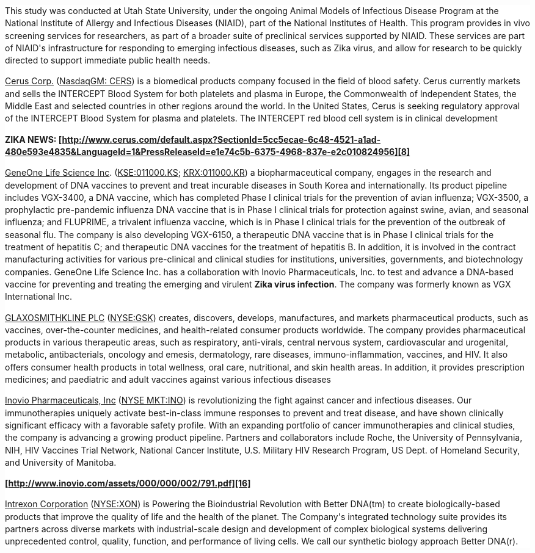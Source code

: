 This study was conducted at Utah State University, under the ongoing Animal Models of Infectious Disease Program at the National Institute of Allergy and Infectious Diseases (NIAID), part of the National Institutes of Health. This program provides in vivo screening services for researchers, as part of a broader suite of preclinical services supported by NIAID. These services are part of NIAID's infrastructure for responding to emerging infectious diseases, such as Zika virus, and allow for research to be quickly directed to support immediate public health needs.

[Cerus Corp.][6] ([NasdaqGM: CERS][7]) is a biomedical products company focused in the field of blood safety. Cerus currently markets and sells the INTERCEPT Blood System for both platelets and plasma in Europe, the Commonwealth of Independent States, the Middle East and selected countries in other regions around the world. In the United States, Cerus is seeking regulatory approval of the INTERCEPT Blood System for plasma and platelets. The INTERCEPT red blood cell system is in clinical development

**ZIKA NEWS: [http://www.cerus.com/default.aspx?SectionId=5cc5ecae-6c48-4521-a1ad-480e593e4835&LanguageId=1&PressReleaseId=e1e74c5b-6375-4968-837e-e2c010824956][8]**

[GeneOne Life Science Inc][9]. ([KSE:011000.KS][10]; [KRX:011000.KR][11]) a biopharmaceutical company, engages in the research and development of DNA vaccines to prevent and treat incurable diseases in South Korea and internationally. Its product pipeline includes VGX-3400, a DNA vaccine, which has completed Phase I clinical trials for the prevention of avian influenza; VGX-3500, a prophylactic pre-pandemic influenza DNA vaccine that is in Phase I clinical trials for protection against swine, avian, and seasonal influenza; and FLUPRIME, a trivalent influenza vaccine, which is in Phase I clinical trials for the prevention of the outbreak of seasonal flu. The company is also developing VGX-6150, a therapeutic DNA vaccine that is in Phase I clinical trials for the treatment of hepatitis C; and therapeutic DNA vaccines for the treatment of hepatitis B. In addition, it is involved in the contract manufacturing activities for various pre-clinical and clinical studies for institutions, universities, governments, and biotechnology companies. GeneOne Life Science Inc. has a collaboration with Inovio Pharmaceuticals, Inc. to test and advance a DNA-based vaccine for preventing and treating the emerging and virulent **Zika virus infection**. The company was formerly known as VGX International Inc.

[GLAXOSMITHKLINE PLC][12] ([NYSE:GSK][13]) creates, discovers, develops, manufactures, and markets pharmaceutical products, such as vaccines, over-the-counter medicines, and health-related consumer products worldwide. The company provides pharmaceutical products in various therapeutic areas, such as respiratory, anti-virals, central nervous system, cardiovascular and urogenital, metabolic, antibacterials, oncology and emesis, dermatology, rare diseases, immuno-inflammation, vaccines, and HIV. It also offers consumer health products in total wellness, oral care, nutritional, and skin health areas. In addition, it provides prescription medicines; and paediatric and adult vaccines against various infectious diseases

[Inovio Pharmaceuticals, Inc][14] ([NYSE MKT:INO][15]) is revolutionizing the fight against cancer and infectious diseases. Our immunotherapies uniquely activate best-in-class immune responses to prevent and treat disease, and have shown clinically significant efficacy with a favorable safety profile. With an expanding portfolio of cancer immunotherapies and clinical studies, the company is advancing a growing product pipeline. Partners and collaborators include Roche, the University of Pennsylvania, NIH, HIV Vaccines Trial Network, National Cancer Institute, U.S. Military HIV Research Program, US Dept. of Homeland Security, and University of Manitoba.

**[http://www.inovio.com/assets/000/000/002/791.pdf][16]**

[Intrexon Corporation][17] ([NYSE:XON][18]) is Powering the Bioindustrial Revolution with Better DNA(tm) to create biologically-based products that improve the quality of life and the health of the planet. The Company's integrated technology suite provides its partners across diverse markets with industrial-scale design and development of complex biological systems delivering unprecedented control, quality, function, and performance of living cells. We call our synthetic biology approach Better DNA(r).


[0]: http://www.cdc.gov/zika/intheus/florida-update.html
[1]: http://www.AethlonMedical.com/
[2]: https://finance.yahoo.com/q?s=aemd&ql=1
[3]: http://www.investorideas.com/CO/AEMD/news/2016/08111.asp
[4]: http://www.biocryst.com./
[5]: https://finance.yahoo.com/quote/bcrx?ltr=1
[6]: http://www.cerus.com/
[7]: http://finance.yahoo.com/q?s=cers&.yficrumb=cynNqj1q4C3
[8]: http://www.cerus.com/default.aspx?SectionId=5cc5ecae-6c48-4521-a1ad-480e593e4835&LanguageId=1&PressReleaseId=e1e74c5b-6375-4968-837e-e2c010824956
[9]: http://www.genels.com/en/
[10]: https://finance.yahoo.com/q?s=011000.KS
[11]: https://global.krx.co.kr/contents/GLB/03/0308/0308010000/GLB0308010000.jsp
[12]: http://www.gsk.com/
[13]: http://finance.yahoo.com/q?s=gsk
[14]: http://www.inovio.com/
[15]: http://finance.yahoo.com/q?s=ino
[16]: http://www.inovio.com/assets/000/000/002/791.pdf
[17]: http://www.dna.com/
[18]: https://finance.yahoo.com/q?s=xon&ql=1
[19]: http://investors.dna.com/Grand-Cayman-will-use-Oxitec-solution-to-suppress-wild-Aedes-aegypti-the-dangerous-mosquito-that-spreads-dengue-Zika-and-chikungunya-in-an-effort-to-help-eliminate-these-diseases
[20]: http://www.sanofi-aventis.com/
[21]: http://finance.yahoo.com/q?s=sny
[22]: http://fr.finance.yahoo.com/q?s=SAN.PA
[23]: https://lehub.sanofi.com/en/access-healthcare/zika-a-strong-sense-of-urgency/
[24]: http://www.investorideas.com/BIS/stock_list.asp
[25]: http://twitter.com/#!/Investorideas
[26]: http://www.facebook.com/Investorideas
[27]: http://www.investorideas.com/membership/
[28]: http://www.investorideas.com/Investors/Services.asp